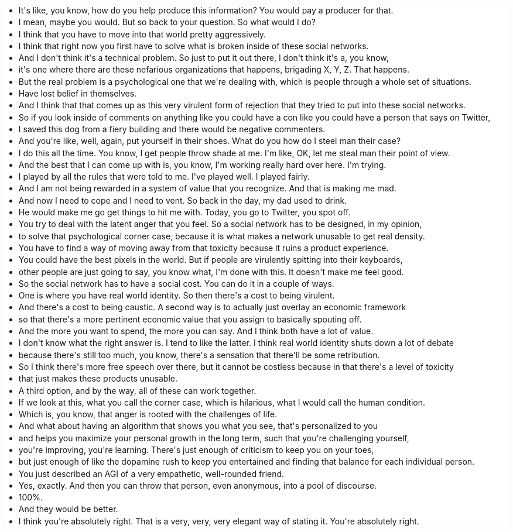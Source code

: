 *  It's like, you know, how do you help produce this information? You would pay a producer for that.
*  I mean, maybe you would. But so back to your question. So what would I do?
*  I think that you have to move into that world pretty aggressively.
*  I think that right now you first have to solve what is broken inside of these social networks.
*  And I don't think it's a technical problem. So just to put it out there, I don't think it's a, you know,
*  it's one where there are these nefarious organizations that happens, brigading X, Y, Z. That happens.
*  But the real problem is a psychological one that we're dealing with, which is people through a whole set of situations.
*  Have lost belief in themselves.
*  And I think that that comes up as this very virulent form of rejection that they tried to put into these social networks.
*  So if you look inside of comments on anything like you could have a con like you could have a person that says on Twitter,
*  I saved this dog from a fiery building and there would be negative commenters.
*  And you're like, well, again, put yourself in their shoes. What do you how do I steel man their case?
*  I do this all the time. You know, I get people throw shade at me. I'm like, OK, let me steal man their point of view.
*  And the best that I can come up with is, you know, I'm working really hard over here. I'm trying.
*  I played by all the rules that were told to me. I've played well. I played fairly.
*  And I am not being rewarded in a system of value that you recognize. And that is making me mad.
*  And now I need to cope and I need to vent. So back in the day, my dad used to drink.
*  He would make me go get things to hit me with. Today, you go to Twitter, you spot off.
*  You try to deal with the latent anger that you feel. So a social network has to be designed, in my opinion,
*  to solve that psychological corner case, because it is what makes a network unusable to get real density.
*  You have to find a way of moving away from that toxicity because it ruins a product experience.
*  You could have the best pixels in the world. But if people are virulently spitting into their keyboards,
*  other people are just going to say, you know what, I'm done with this. It doesn't make me feel good.
*  So the social network has to have a social cost. You can do it in a couple of ways.
*  One is where you have real world identity. So then there's a cost to being virulent.
*  And there's a cost to being caustic. A second way is to actually just overlay an economic framework
*  so that there's a more pertinent economic value that you assign to basically spouting off.
*  And the more you want to spend, the more you can say. And I think both have a lot of value.
*  I don't know what the right answer is. I tend to like the latter. I think real world identity shuts down a lot of debate
*  because there's still too much, you know, there's a sensation that there'll be some retribution.
*  So I think there's more free speech over there, but it cannot be costless because in that there's a level of toxicity
*  that just makes these products unusable.
*  A third option, and by the way, all of these can work together.
*  If we look at this, what you call the corner case, which is hilarious, what I would call the human condition.
*  Which is, you know, that anger is rooted with the challenges of life.
*  And what about having an algorithm that shows you what you see, that's personalized to you
*  and helps you maximize your personal growth in the long term, such that you're challenging yourself,
*  you're improving, you're learning. There's just enough of criticism to keep you on your toes,
*  but just enough of like the dopamine rush to keep you entertained and finding that balance for each individual person.
*  You just described an AGI of a very empathetic, well-rounded friend.
*  Yes, exactly. And then you can throw that person, even anonymous, into a pool of discourse.
*  100%.
*  And they would be better.
*  I think you're absolutely right. That is a very, very, very elegant way of stating it. You're absolutely right.